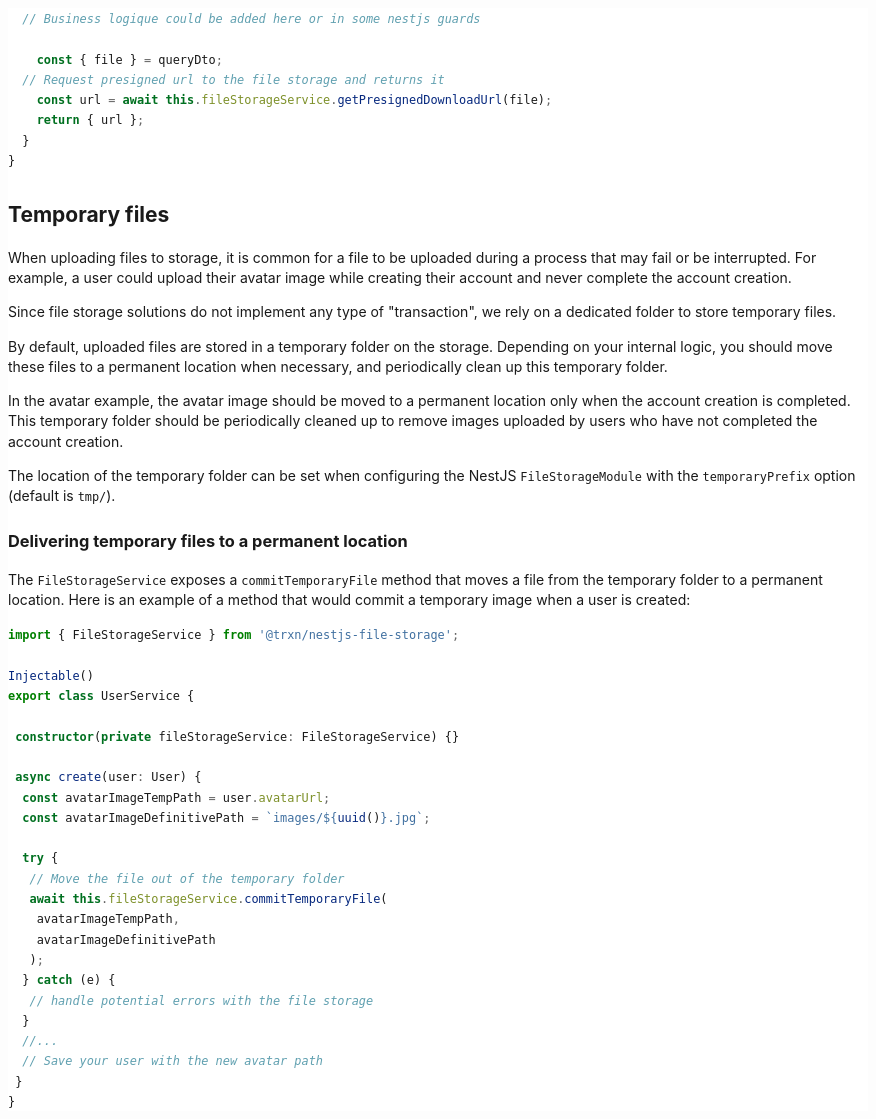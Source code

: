 ```typescript
  // Business logique could be added here or in some nestjs guards

    const { file } = queryDto;
  // Request presigned url to the file storage and returns it
    const url = await this.fileStorageService.getPresignedDownloadUrl(file);
    return { url };
  }
}
```

## Temporary files

When uploading files to storage, it is common for a file to be uploaded during a process that may fail or be interrupted. For example, a user could upload their avatar image while creating their account and never complete the account creation.

Since file storage solutions do not implement any type of "transaction", we rely on a dedicated folder to store temporary files.

By default, uploaded files are stored in a temporary folder on the storage. Depending on your internal logic, you should move these files to a permanent location when necessary, and periodically clean up this temporary folder.

In the avatar example, the avatar image should be moved to a permanent location only when the account creation is completed. This temporary folder should be periodically cleaned up to remove images uploaded by users who have not completed the account creation.

The location of the temporary folder can be set when configuring the NestJS `FileStorageModule` with the `temporaryPrefix` option (default is `tmp/`).

### Delivering temporary files to a permanent location

The `FileStorageService` exposes a `commitTemporaryFile` method that moves a file from the temporary folder to a permanent location. Here is an example of a method that would commit a temporary image when a user is created:

```typescript
import { FileStorageService } from '@trxn/nestjs-file-storage';

Injectable()
export class UserService {
 
 constructor(private fileStorageService: FileStorageService) {}

 async create(user: User) {
  const avatarImageTempPath = user.avatarUrl;
  const avatarImageDefinitivePath = `images/${uuid()}.jpg`;

  try {
   // Move the file out of the temporary folder
   await this.fileStorageService.commitTemporaryFile(
    avatarImageTempPath, 
    avatarImageDefinitivePath
   );
  } catch (e) {
   // handle potential errors with the file storage
  }
  //...
  // Save your user with the new avatar path
 }
}
```

